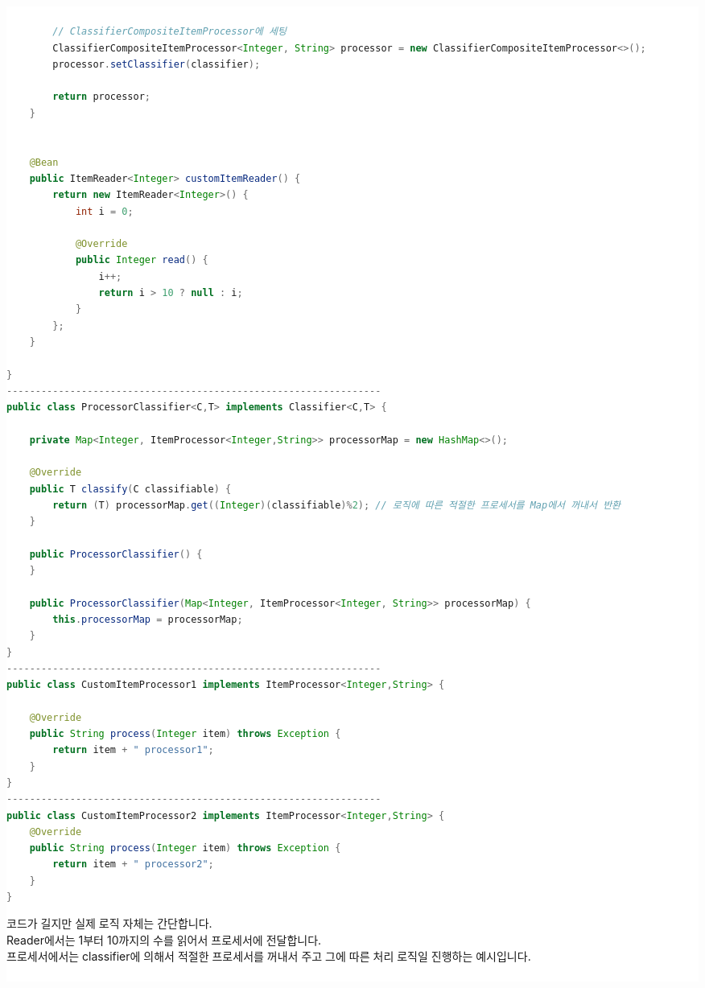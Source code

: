```java

        // ClassifierCompositeItemProcessor에 세팅
        ClassifierCompositeItemProcessor<Integer, String> processor = new ClassifierCompositeItemProcessor<>();
        processor.setClassifier(classifier);

        return processor;
    }


    @Bean
    public ItemReader<Integer> customItemReader() {
        return new ItemReader<Integer>() {
            int i = 0;

            @Override
            public Integer read() {
                i++;
                return i > 10 ? null : i;
            }
        };
    }

}
-----------------------------------------------------------------
public class ProcessorClassifier<C,T> implements Classifier<C,T> {

    private Map<Integer, ItemProcessor<Integer,String>> processorMap = new HashMap<>();

    @Override
    public T classify(C classifiable) {        
        return (T) processorMap.get((Integer)(classifiable)%2); // 로직에 따른 적절한 프로세서를 Map에서 꺼내서 반환
    }

    public ProcessorClassifier() {
    }

    public ProcessorClassifier(Map<Integer, ItemProcessor<Integer, String>> processorMap) {
        this.processorMap = processorMap;
    }
}
-----------------------------------------------------------------
public class CustomItemProcessor1 implements ItemProcessor<Integer,String> {

    @Override
    public String process(Integer item) throws Exception {
        return item + " processor1";
    }
}
-----------------------------------------------------------------
public class CustomItemProcessor2 implements ItemProcessor<Integer,String> {
    @Override
    public String process(Integer item) throws Exception {
        return item + " processor2";
    }
}
```
코드가 길지만 실제 로직 자체는 간단합니다.  
Reader에서는 1부터 10까지의 수를 읽어서 프로세서에 전달합니다.  
프로세서에서는 classifier에 의해서 적절한 프로세서를 꺼내서 주고 그에 따른 처리 로직일 진행하는 예시입니다.  
<br>
